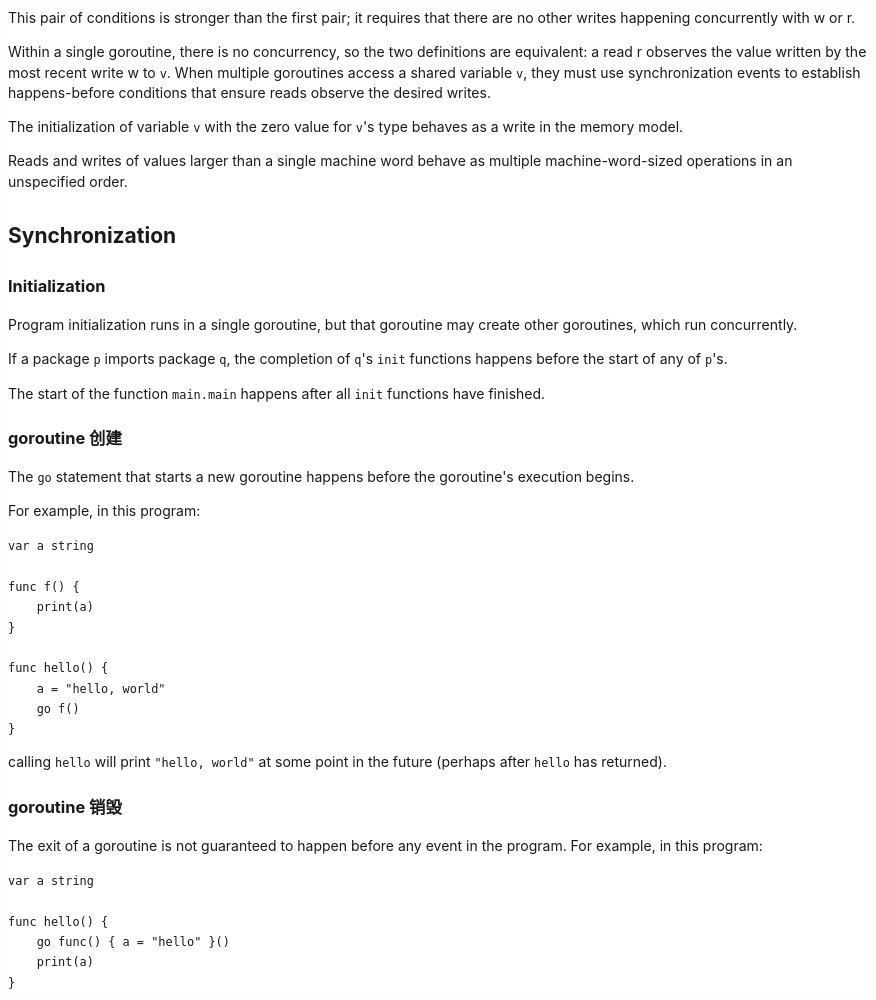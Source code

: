 This pair of conditions is stronger than the first pair; it requires that there are no other writes happening concurrently with w or r. 

Within a single goroutine, there is no concurrency, so the two definitions are equivalent: a read r observes the value written by the most recent write w to `v`. When multiple goroutines access a shared variable `v`, they must use synchronization events to establish happens-before conditions that ensure reads observe the desired writes. 

The initialization of variable `v` with the zero value for `v`'s type behaves as a write in the memory model. 

Reads and writes of values larger than a single machine word behave as multiple machine-word-sized operations in an unspecified order. 

## Synchronization

### Initialization

Program initialization runs in a single goroutine, but that goroutine may create other goroutines, which run concurrently. 

If a package `p` imports package `q`, the completion of `q`'s `init` functions happens before the start of any of `p`'s. 

The start of the function `main.main` happens after all `init` functions have finished. 

### goroutine 创建

The `go` statement that starts a new goroutine happens before the goroutine's execution begins. 

For example, in this program: 
    
    
    var a string
    
    func f() {
    	print(a)
    }
    
    func hello() {
    	a = "hello, world"
    	go f()
    }
    

calling `hello` will print `"hello, world"` at some point in the future (perhaps after `hello` has returned). 

### goroutine 销毁

The exit of a goroutine is not guaranteed to happen before any event in the program. For example, in this program: 
    
    
    var a string
    
    func hello() {
    	go func() { a = "hello" }()
    	print(a)
    }
    